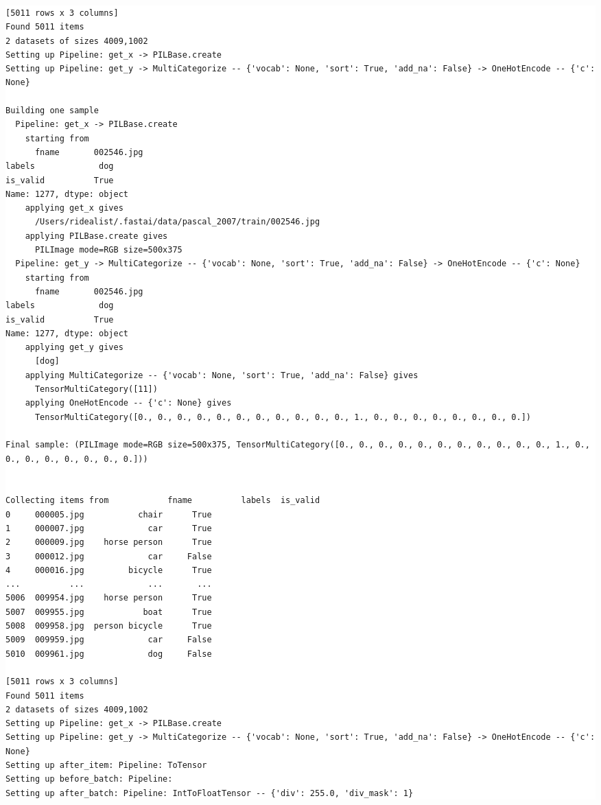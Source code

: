    [5011 rows x 3 columns]
    Found 5011 items
    2 datasets of sizes 4009,1002
    Setting up Pipeline: get_x -> PILBase.create
    Setting up Pipeline: get_y -> MultiCategorize -- {'vocab': None, 'sort': True, 'add_na': False} -> OneHotEncode -- {'c': None}
    
    Building one sample
      Pipeline: get_x -> PILBase.create
        starting from
          fname       002546.jpg
    labels             dog
    is_valid          True
    Name: 1277, dtype: object
        applying get_x gives
          /Users/ridealist/.fastai/data/pascal_2007/train/002546.jpg
        applying PILBase.create gives
          PILImage mode=RGB size=500x375
      Pipeline: get_y -> MultiCategorize -- {'vocab': None, 'sort': True, 'add_na': False} -> OneHotEncode -- {'c': None}
        starting from
          fname       002546.jpg
    labels             dog
    is_valid          True
    Name: 1277, dtype: object
        applying get_y gives
          [dog]
        applying MultiCategorize -- {'vocab': None, 'sort': True, 'add_na': False} gives
          TensorMultiCategory([11])
        applying OneHotEncode -- {'c': None} gives
          TensorMultiCategory([0., 0., 0., 0., 0., 0., 0., 0., 0., 0., 0., 1., 0., 0., 0., 0., 0., 0., 0., 0.])
    
    Final sample: (PILImage mode=RGB size=500x375, TensorMultiCategory([0., 0., 0., 0., 0., 0., 0., 0., 0., 0., 0., 1., 0., 0., 0., 0., 0., 0., 0., 0.]))
    
    
    Collecting items from            fname          labels  is_valid
    0     000005.jpg           chair      True
    1     000007.jpg             car      True
    2     000009.jpg    horse person      True
    3     000012.jpg             car     False
    4     000016.jpg         bicycle      True
    ...          ...             ...       ...
    5006  009954.jpg    horse person      True
    5007  009955.jpg            boat      True
    5008  009958.jpg  person bicycle      True
    5009  009959.jpg             car     False
    5010  009961.jpg             dog     False
    
    [5011 rows x 3 columns]
    Found 5011 items
    2 datasets of sizes 4009,1002
    Setting up Pipeline: get_x -> PILBase.create
    Setting up Pipeline: get_y -> MultiCategorize -- {'vocab': None, 'sort': True, 'add_na': False} -> OneHotEncode -- {'c': None}
    Setting up after_item: Pipeline: ToTensor
    Setting up before_batch: Pipeline: 
    Setting up after_batch: Pipeline: IntToFloatTensor -- {'div': 255.0, 'div_mask': 1}
    
